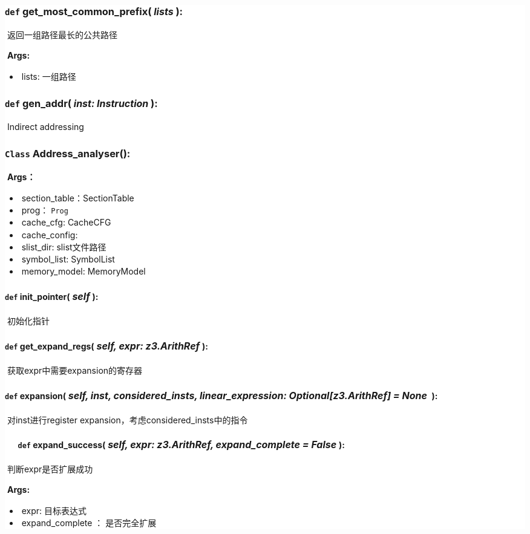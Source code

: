 

### `def` get_most_common_prefix(<font size=3> *lists* </font>):

​	返回一组路径最长的公共路径

​	**Args:**

- ​	lists: 一组路径



### `def` gen_addr(<font size=3> *inst: Instruction* </font>):

​	Indirect addressing



### `Class` Address_analyser():

​	**Args：**

- ​	section_table：SectionTable
- ​	prog： `Prog`
- ​	cache_cfg: CacheCFG
- ​	cache_config: 
- ​	slist_dir: slist文件路径
- ​	symbol_list: SymbolList
- ​	memory_model: MemoryModel

#### 	`def` init_pointer(<font size=3> *self* </font>):

​		初始化指针



#### 	`def` get_expand_regs(<font size=3> *self, expr: z3.ArithRef* </font>):

​		获取expr中需要expansion的寄存器



#### 	`def` expansion(<font size=3> *self, inst, considered_insts, linear_expression: Optional[z3.ArithRef] = None*  </font>):

​		对inst进行register expansion，考虑considered_insts中的指令



#### 	`	def` expand_success(<font size=3> *self, expr: z3.ArithRef, expand_complete = False* </font>):

​		判断expr是否扩展成功

​		**Args:** 

- ​		expr: 	目标表达式
- ​		expand_complete ： 是否完全扩展

